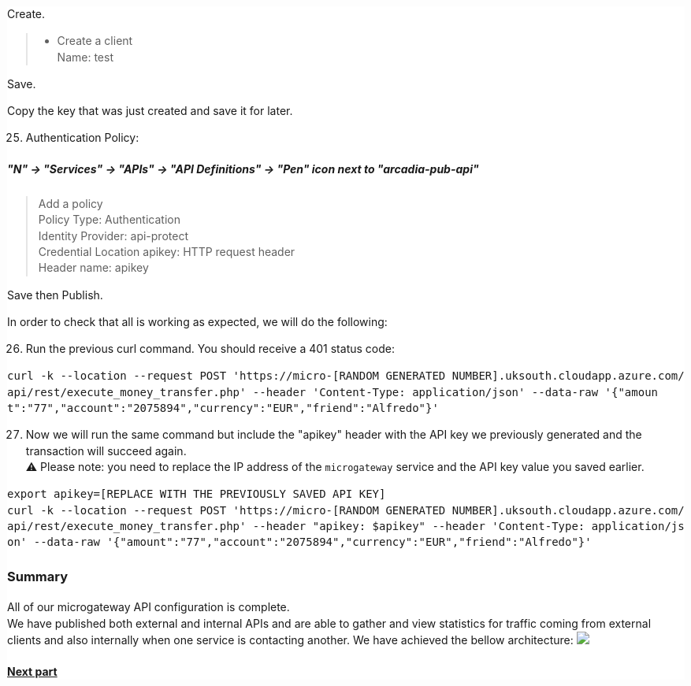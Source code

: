 Create.  

> + Create a client  
> Name: test  

Save.  

Copy the key that was just created and save it for later.

25. Authentication Policy:

##### "N" -> "Services" -> "APIs" -> "API Definitions" -> "Pen" icon next to "arcadia-pub-api"

> Add a policy  
> Policy Type: Authentication  
> Identity Provider: api-protect  
> Credential Location apikey: HTTP request header  
> Header name: apikey  

Save then Publish.

In order to check that all is working as expected, we will do the following:

26. Run the previous curl command. You should receive a 401 status code:

<pre>
curl -k --location --request POST 'https://micro-[RANDOM GENERATED NUMBER].uksouth.cloudapp.azure.com/api/rest/execute_money_transfer.php' --header 'Content-Type: application/json' --data-raw '{"amount":"77","account":"2075894","currency":"EUR","friend":"Alfredo"}'
</pre>

27. Now we will run the same command but include the "apikey" header with the API key we previously generated and the transaction will succeed again.  
:warning: Please note: you need to replace the IP address of the `microgateway` service and the API key value you saved earlier.  

<pre>
export apikey=[REPLACE WITH THE PREVIOUSLY SAVED API KEY]
curl -k --location --request POST 'https://micro-[RANDOM GENERATED NUMBER].uksouth.cloudapp.azure.com/api/rest/execute_money_transfer.php' --header "apikey: $apikey" --header 'Content-Type: application/json' --data-raw '{"amount":"77","account":"2075894","currency":"EUR","friend":"Alfredo"}'
</pre>


### Summary

All of our microgateway API configuration is complete.  
We have published both external and internal APIs and are able to gather and view statistics for traffic coming from external clients and also internally when one service is contacting another. We have achieved the bellow architecture: 
![](images/6env.JPG)

#### [Next part](7security.md)
